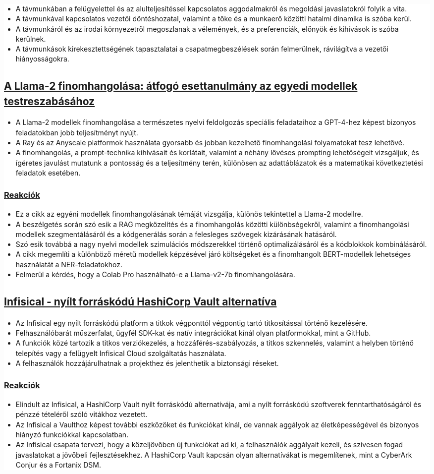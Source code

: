 - A távmunkában a felügyelettel és az alulteljesítéssel kapcsolatos aggodalmakról és megoldási javaslatokról folyik a vita.
- A távmunkával kapcsolatos vezetői döntéshozatal, valamint a tőke és a munkaerő közötti hatalmi dinamika is szóba kerül.
- A távmunkáról és az irodai környezetről megoszlanak a vélemények, és a preferenciák, előnyök és kihívások is szóba kerülnek.
- A távmunkások kirekesztettségének tapasztalatai a csapatmegbeszélések során felmerülnek, rávilágítva a vezetői hiányosságokra.

## [A Llama-2 finomhangolása: átfogó esettanulmány az egyedi modellek testreszabásához](https://www.anyscale.com/blog/fine-tuning-llama-2-a-comprehensive-case-study-for-tailoring-models-to-unique-applications)

- A Llama-2 modellek finomhangolása a természetes nyelvi feldolgozás speciális feladataihoz a GPT-4-hez képest bizonyos feladatokban jobb teljesítményt nyújt.
- A Ray és az Anyscale platformok használata gyorsabb és jobban kezelhető finomhangolási folyamatokat tesz lehetővé.
- A finomhangolás, a prompt-technika kihívásait és korlátait, valamint a néhány lövéses prompting lehetőségeit vizsgáljuk, és ígéretes javulást mutatunk a pontosság és a teljesítmény terén, különösen az adattáblázatok és a matematikai következtetési feladatok esetében.

### [Reakciók](https://news.ycombinator.com/item?id=37090632)

- Ez a cikk az egyéni modellek finomhangolásának témáját vizsgálja, különös tekintettel a Llama-2 modellre.
- A beszélgetés során szó esik a RAG megközelítés és a finomhangolás közötti különbségekről, valamint a finomhangolási modellek szegmentálásáról és a kódgenerálás során a felesleges szövegek kizárásának hatásáról.
- Szó esik továbbá a nagy nyelvi modellek szimulációs módszerekkel történő optimalizálásáról és a kódblokkok kombinálásáról.
- A cikk megemlíti a különböző méretű modellek képzésével járó költségeket és a finomhangolt BERT-modellek lehetséges használatát a NER-feladatokhoz.
- Felmerül a kérdés, hogy a Colab Pro használható-e a Llama-v2-7b finomhangolására.

## [Infisical - nyílt forráskódú HashiCorp Vault alternatíva](https://github.com/Infisical/infisical)

- Az Infisical egy nyílt forráskódú platform a titkok végponttól végpontig tartó titkosítással történő kezelésére.
- Felhasználóbarát műszerfalat, ügyfél SDK-kat és natív integrációkat kínál olyan platformokkal, mint a GitHub.
- A funkciók közé tartozik a titkos verziókezelés, a hozzáférés-szabályozás, a titkos szkennelés, valamint a helyben történő telepítés vagy a felügyelt Infisical Cloud szolgáltatás használata.
- A felhasználók hozzájárulhatnak a projekthez és jelenthetik a biztonsági réseket.

### [Reakciók](https://news.ycombinator.com/item?id=37090754)

- Elindult az Infisical, a HashiCorp Vault nyílt forráskódú alternatívája, ami a nyílt forráskódú szoftverek fenntarthatóságáról és pénzzé tételéről szóló vitákhoz vezetett.
- Az Infisical a Vaulthoz képest további eszközöket és funkciókat kínál, de vannak aggályok az életképességével és bizonyos hiányzó funkciókkal kapcsolatban.
- Az Infisical csapata tervezi, hogy a közeljövőben új funkciókat ad ki, a felhasználók aggályait kezeli, és szívesen fogad javaslatokat a jövőbeli fejlesztésekhez. A HashiCorp Vault kapcsán olyan alternatívákat is megemlítenek, mint a CyberArk Conjur és a Fortanix DSM.
